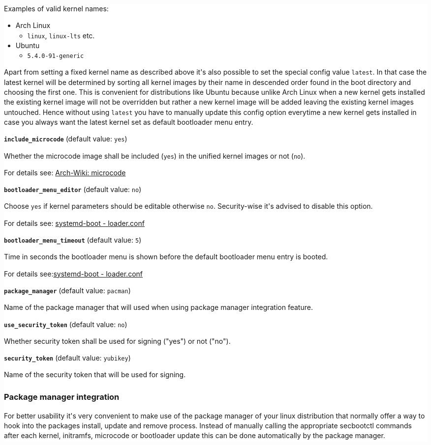 Examples of valid kernel names:

- Arch Linux
    - `linux`, `linux-lts` etc.
- Ubuntu
    - `5.4.0-91-generic`

Apart from setting a fixed kernel name as described above it's also possible to
set the special config value `latest`. In that case the latest kernel will be
determined by sorting all kernel images by their name in descended order found
in the boot directory and choosing the first one. This is convenient for
distributions like Ubuntu because unlike Arch Linux when a new kernel gets
installed the existing kernel image will not be overridden but rather a new
kernel image will be added leaving the existing kernel images untouched. Hence
without using `latest` you have to manually update this config option everytime
a new kernel gets installed in case you always want the latest kernel set as
default bootloader menu entry.

**`include_microcode`** (default value: `yes`)

Whether the microcode image shall be included (`yes`) in the unified kernel
images or not (`no`).

For details
see: [Arch-Wiki: microcode](https://wiki.archlinux.org/title/microcode)

**`bootloader_menu_editor`** (default value: `no`)

Choose `yes` if kernel parameters should be editable otherwise `no`. 
Security-wise it's advised to disable this option.

For details
see: [systemd-boot - loader.conf](https://www.freedesktop.org/software/systemd/man/loader.conf.html)

**`bootloader_menu_timeout`** (default value: `5`)

Time in seconds the bootloader menu is shown before the default bootloader menu
entry is booted.

For details
see:[systemd-boot - loader.conf](https://www.freedesktop.org/software/systemd/man/loader.conf.html)

**`package_manager`** (default value: `pacman`)

Name of the package manager that will used when using package manager
integration feature.

**`use_security_token`** (default value: `no`)

Whether security token shall be used for signing ("yes") or not ("no").

**`security_token`** (default value: `yubikey`)

Name of the security token that will be used for signing.

### Package manager integration

For better usability it's very convenient to make use of the package manager of
your linux distribution that normally offer a way to hook into the packages
install, update and remove process. Instead of manually calling the appropriate
secbootctl commands after each kernel, initramfs, microcode or bootloader update
this can be done automatically by the package manager.
